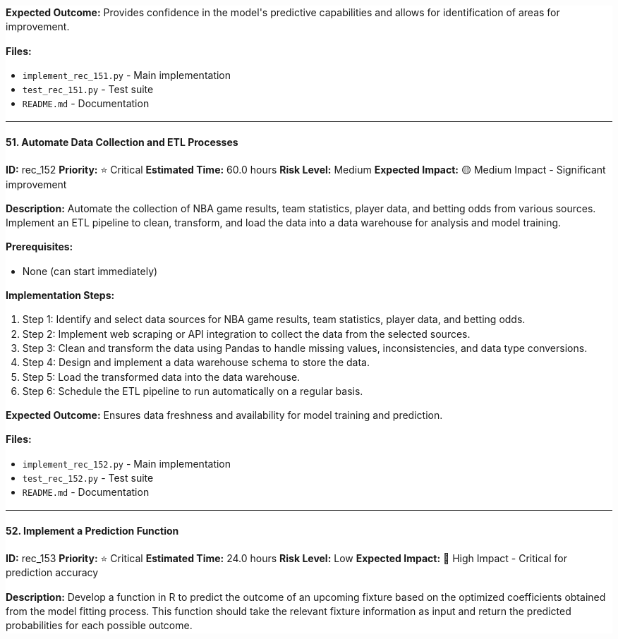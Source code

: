 **Expected Outcome:**
Provides confidence in the model's predictive capabilities and allows for identification of areas for improvement.

**Files:**
- `implement_rec_151.py` - Main implementation
- `test_rec_151.py` - Test suite
- `README.md` - Documentation

---

#### 51. Automate Data Collection and ETL Processes

**ID:** rec_152
**Priority:** ⭐ Critical
**Estimated Time:** 60.0 hours
**Risk Level:** Medium
**Expected Impact:** 🟡 Medium Impact - Significant improvement

**Description:**
Automate the collection of NBA game results, team statistics, player data, and betting odds from various sources. Implement an ETL pipeline to clean, transform, and load the data into a data warehouse for analysis and model training.

**Prerequisites:**
- None (can start immediately)

**Implementation Steps:**
1. Step 1: Identify and select data sources for NBA game results, team statistics, player data, and betting odds.
2. Step 2: Implement web scraping or API integration to collect the data from the selected sources.
3. Step 3: Clean and transform the data using Pandas to handle missing values, inconsistencies, and data type conversions.
4. Step 4: Design and implement a data warehouse schema to store the data.
5. Step 5: Load the transformed data into the data warehouse.
6. Step 6: Schedule the ETL pipeline to run automatically on a regular basis.

**Expected Outcome:**
Ensures data freshness and availability for model training and prediction.

**Files:**
- `implement_rec_152.py` - Main implementation
- `test_rec_152.py` - Test suite
- `README.md` - Documentation

---

#### 52. Implement a Prediction Function

**ID:** rec_153
**Priority:** ⭐ Critical
**Estimated Time:** 24.0 hours
**Risk Level:** Low
**Expected Impact:** 🔴 High Impact - Critical for prediction accuracy

**Description:**
Develop a function in R to predict the outcome of an upcoming fixture based on the optimized coefficients obtained from the model fitting process. This function should take the relevant fixture information as input and return the predicted probabilities for each possible outcome.
